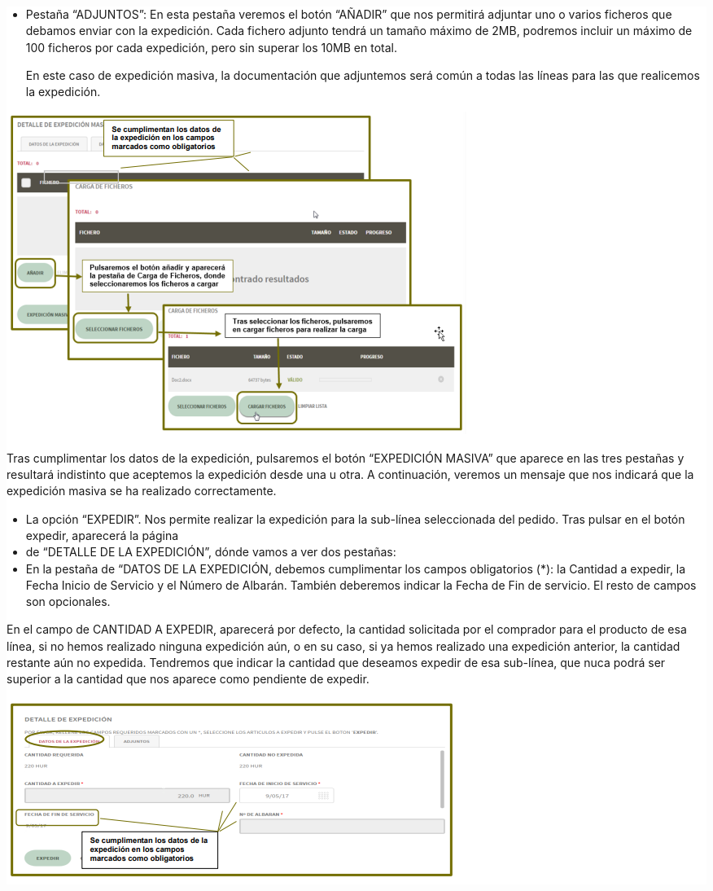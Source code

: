   -	Pestaña “ADJUNTOS”: En esta pestaña veremos el botón “AÑADIR” que nos permitirá adjuntar uno o varios ficheros que debamos enviar con la expedición. Cada fichero adjunto tendrá un tamaño máximo de 2MB, podremos incluir un máximo de 100 ficheros por cada expedición, pero sin superar los 10MB en total. 

    En este caso de expedición masiva, la documentación que adjuntemos será común a todas las líneas para las que realicemos la expedición.

![Notificaciones](/Marketplace-OM-Proveedor-Adquira/img/cap6-41.png)

Tras cumplimentar los datos de la expedición, pulsaremos el botón “EXPEDICIÓN MASIVA” que aparece en las tres pestañas y resultará indistinto que aceptemos la expedición desde una u otra. A continuación, veremos un mensaje que nos indicará que la expedición masiva se ha realizado correctamente. 

  -	La opción “EXPEDIR”. Nos permite realizar la expedición para la sub-línea seleccionada del pedido. Tras pulsar en el botón expedir, aparecerá la página 
  -	de “DETALLE DE LA EXPEDICIÓN”, dónde vamos a ver dos pestañas: 
  -	En la pestaña de “DATOS DE LA EXPEDICIÓN, debemos cumplimentar los campos obligatorios (*): la Cantidad a expedir, la Fecha Inicio de Servicio y el Número de Albarán. También deberemos indicar la Fecha de Fin de servicio. El resto de campos son opcionales. 

En el campo de CANTIDAD A EXPEDIR, aparecerá por defecto, la cantidad solicitada por el comprador para el producto de esa línea, si no hemos realizado ninguna expedición aún, o en su caso, si ya hemos realizado una expedición anterior, la cantidad restante aún no expedida. Tendremos que indicar la cantidad que deseamos expedir de esa sub-línea, que nuca podrá ser superior a la cantidad que nos aparece como pendiente de expedir.

![Notificaciones](/Marketplace-OM-Proveedor-Adquira/img/cap6-42.png)
